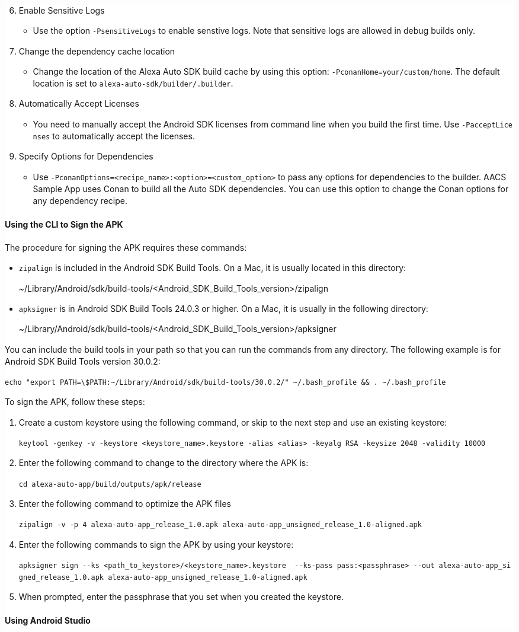 6.  Enable Sensitive Logs
    * Use the option `-PsensitiveLogs` to enable senstive logs. Note that sensitive logs are allowed in debug builds only.

7.  Change the dependency cache location
    * Change the location of the Alexa Auto SDK build cache by using this option: `-PconanHome=your/custom/home`. The default location is set to `alexa-auto-sdk/builder/.builder`.

8.  Automatically Accept Licenses
    * You need to manually accept the Android SDK licenses from command line when you build the first time. Use `-PacceptLicenses` to automatically accept the licenses.

9.  Specify Options for Dependencies
    * Use `-PconanOptions=<recipe_name>:<option>=<custom_option>` to pass any options for dependencies to the builder. AACS Sample App uses Conan to build all the Auto SDK dependencies. You can use this option to change the Conan options for any dependency recipe.

#### Using the CLI to Sign the APK

The procedure for signing the APK requires these commands:

* `zipalign` is included in the Android SDK Build Tools. On a Mac, it is usually located in this directory:

    ~/Library/Android/sdk/build-tools/<Android_SDK_Build_Tools_version>/zipalign

* `apksigner` is in Android SDK Build Tools 24.0.3 or higher. On a Mac, it is usually in the following directory:

    ~/Library/Android/sdk/build-tools/<Android_SDK_Build_Tools_version>/apksigner

You can include the build tools in your path so that you can run the commands from any directory. The following example is for Android SDK Build Tools version 30.0.2:

   `echo "export PATH=\$PATH:~/Library/Android/sdk/build-tools/30.0.2/" ~/.bash_profile && . ~/.bash_profile`

To sign the APK, follow these steps:

1. Create a custom keystore using the following command, or skip to the next step and use an existing keystore:

    `keytool -genkey -v -keystore <keystore_name>.keystore -alias <alias> -keyalg RSA -keysize 2048 -validity 10000`

2. Enter the following command to change to the directory where the APK is:

    `cd alexa-auto-app/build/outputs/apk/release`

3. Enter the following command to optimize the APK files

    `zipalign -v -p 4 alexa-auto-app_release_1.0.apk alexa-auto-app_unsigned_release_1.0-aligned.apk`

4. Enter the following commands to sign the APK by using your keystore:

    `apksigner sign --ks <path_to_keystore>/<keystore_name>.keystore  --ks-pass pass:<passphrase> --out alexa-auto-app_signed_release_1.0.apk alexa-auto-app_unsigned_release_1.0-aligned.apk`

5. When prompted, enter the passphrase that you set when you created the keystore.

#### Using Android Studio

